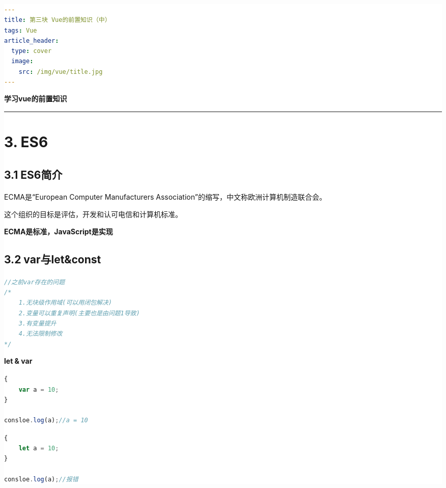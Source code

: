 ```yaml
---
title: 第三块 Vue的前置知识（中）
tags: Vue
article_header:
  type: cover
  image:
    src: /img/vue/title.jpg
---
```






**学习vue的前置知识**



---



# 3. ES6

## 3.1 ES6简介

ECMA是“European Computer Manufacturers Association”的缩写，中文称欧洲计算机制造联合会。

这个组织的目标是评估，开发和认可电信和计算机标准。

**ECMA是标准，JavaScript是实现**

## 3.2 var与let&const

```js
//之前var存在的问题
/*
	1.无块级作用域(可以用闭包解决)
	2.变量可以重复声明(主要也是由问题1导致)
	3.有变量提升
	4.无法限制修改
*/
```

**let & var**

```js
{
	var a = 10;
}

consloe.log(a);//a = 10
```

```js
{
	let a = 10;
}

consloe.log(a);//报错
```
